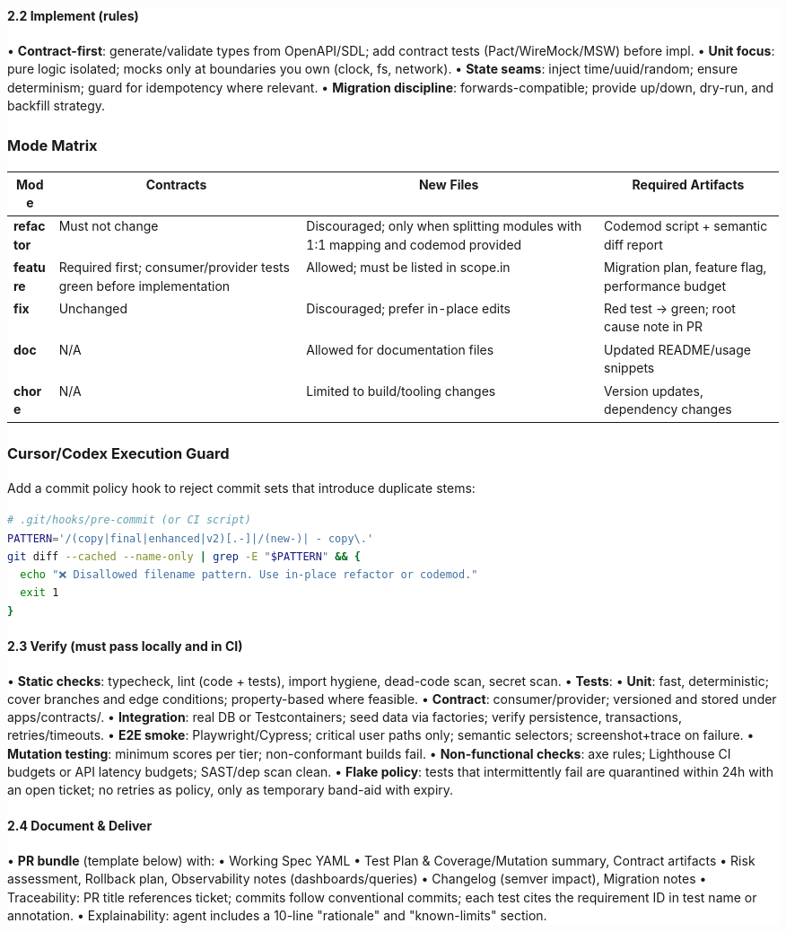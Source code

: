 #### 2.2 Implement (rules)
• **Contract-first**: generate/validate types from OpenAPI/SDL; add contract tests (Pact/WireMock/MSW) before impl.
• **Unit focus**: pure logic isolated; mocks only at boundaries you own (clock, fs, network).
• **State seams**: inject time/uuid/random; ensure determinism; guard for idempotency where relevant.
• **Migration discipline**: forwards-compatible; provide up/down, dry-run, and backfill strategy.

### Mode Matrix

| Mode | Contracts | New Files | Required Artifacts |
|------|-----------|-----------|-------------------|
| **refactor** | Must not change | Discouraged; only when splitting modules with 1:1 mapping and codemod provided | Codemod script + semantic diff report |
| **feature** | Required first; consumer/provider tests green before implementation | Allowed; must be listed in scope.in | Migration plan, feature flag, performance budget |
| **fix** | Unchanged | Discouraged; prefer in-place edits | Red test → green; root cause note in PR |
| **doc** | N/A | Allowed for documentation files | Updated README/usage snippets |
| **chore** | N/A | Limited to build/tooling changes | Version updates, dependency changes |

### Cursor/Codex Execution Guard
Add a commit policy hook to reject commit sets that introduce duplicate stems:
```bash
# .git/hooks/pre-commit (or CI script)
PATTERN='/(copy|final|enhanced|v2)[.-]|/(new-)| - copy\.'
git diff --cached --name-only | grep -E "$PATTERN" && {
  echo "❌ Disallowed filename pattern. Use in-place refactor or codemod."
  exit 1
}
```

#### 2.3 Verify (must pass locally and in CI)
• **Static checks**: typecheck, lint (code + tests), import hygiene, dead-code scan, secret scan.
• **Tests**:
  • **Unit**: fast, deterministic; cover branches and edge conditions; property-based where feasible.
  • **Contract**: consumer/provider; versioned and stored under apps/contracts/.
  • **Integration**: real DB or Testcontainers; seed data via factories; verify persistence, transactions, retries/timeouts.
  • **E2E smoke**: Playwright/Cypress; critical user paths only; semantic selectors; screenshot+trace on failure.
  • **Mutation testing**: minimum scores per tier; non-conformant builds fail.
  • **Non-functional checks**: axe rules; Lighthouse CI budgets or API latency budgets; SAST/dep scan clean.
  • **Flake policy**: tests that intermittently fail are quarantined within 24h with an open ticket; no retries as policy, only as temporary band-aid with expiry.

#### 2.4 Document & Deliver
• **PR bundle** (template below) with:
  • Working Spec YAML
  • Test Plan & Coverage/Mutation summary, Contract artifacts
  • Risk assessment, Rollback plan, Observability notes (dashboards/queries)
  • Changelog (semver impact), Migration notes
  • Traceability: PR title references ticket; commits follow conventional commits; each test cites the requirement ID in test name or annotation.
  • Explainability: agent includes a 10-line "rationale" and "known-limits" section.
